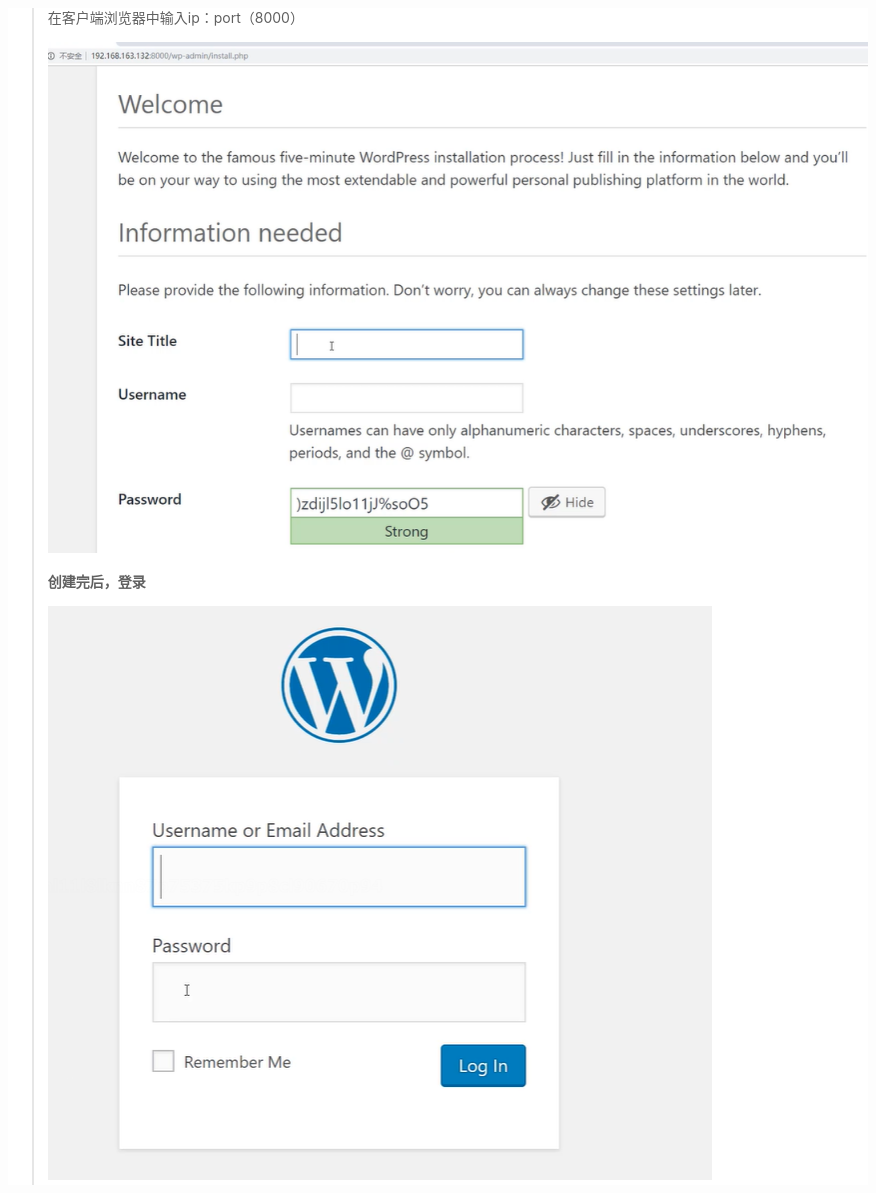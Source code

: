 > 在客户端浏览器中输入ip：port（8000）
>
> ![image-20211031181741342](Docker.assets/image-20211031181741342.png)
>
> **创建完后，登录**
>
> ![image-20211031181837133](Docker.assets/image-20211031181837133.png)